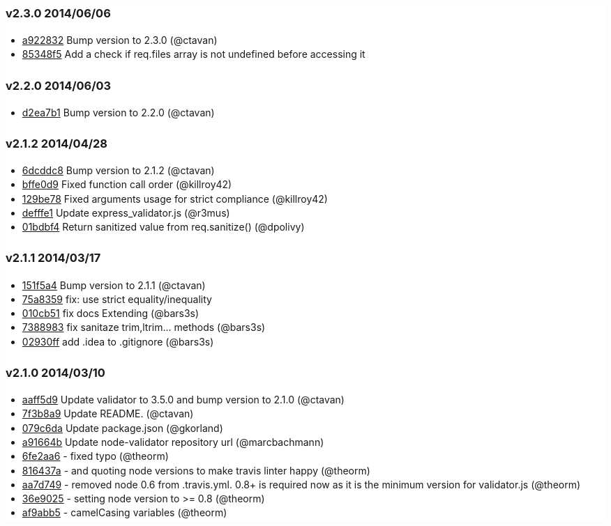 ### v2.3.0 2014/06/06
- [a922832](https://github.com/ctavan/express-validator/commit/a9228327c8969b9640646774115012c29e2f13d2) Bump version to 2.3.0 (@ctavan)
- [85348f5](https://github.com/ctavan/express-validator/commit/85348f59ed65fc657bccb9f63a91954b602855b2) Add a check if req.files array is not undefined before accessing it

### v2.2.0 2014/06/03
- [d2ea7b1](https://github.com/ctavan/express-validator/commit/d2ea7b1315cf7403776b7473798f6219ba26ade6) Bump version to 2.2.0 (@ctavan)

### v2.1.2 2014/04/28
- [6dcddc8](https://github.com/ctavan/express-validator/commit/6dcddc83d71e540d20ec2e0da3dbb717c78acd7f) Bump version to 2.1.2 (@ctavan)
- [bffe0d9](https://github.com/ctavan/express-validator/commit/bffe0d9a2ea9a29505eb2264e04badc4d68e221b) Fixed function call order (@killroy42)
- [129be78](https://github.com/ctavan/express-validator/commit/129be780252c9bb88bd281861561077d4bf96241) Fixed arguments usage for strict compliance (@killroy42)
- [defffe1](https://github.com/ctavan/express-validator/commit/defffe1b4493b7e21122fbe4f5ac877543f8a702) Update express_validator.js (@r3mus)
- [01bdbf4](https://github.com/ctavan/express-validator/commit/01bdbf47486136364635edc73725c92f8690a90c) Return sanitized value from req.sanitize() (@dpolivy)

### v2.1.1 2014/03/17
- [151f5a4](https://github.com/ctavan/express-validator/commit/151f5a45775926a07b01366ac4846823d680871b) Bump version to 2.1.1 (@ctavan)
- [75a8359](https://github.com/ctavan/express-validator/commit/75a8359e5703c1e9476c6244bd9a2dcf98b96add) fix: use strict equality/inequality
- [010cb51](https://github.com/ctavan/express-validator/commit/010cb51f75737a347e69d5118b18789e89f28560) fix docs Extending (@bars3s)
- [7388983](https://github.com/ctavan/express-validator/commit/7388983641ac6243ba5cd24d832fad77e884b455) fix sanitaze trim,ltrim... methods (@bars3s)
- [02930ff](https://github.com/ctavan/express-validator/commit/02930ff915e319b57a5a258893aaaa0d38589c7f) add .idea to .gitignore (@bars3s)

### v2.1.0 2014/03/10
- [aaff5d9](https://github.com/ctavan/express-validator/commit/aaff5d92e006ef6ee55ee3758ccfd17fe92c22ac) Update validator to 3.5.0 and bump version to 2.1.0 (@ctavan)
- [7f3b8a9](https://github.com/ctavan/express-validator/commit/7f3b8a9119b2eb17826015cf59a36e0b3925c55a) Update README. (@ctavan)
- [079c6da](https://github.com/ctavan/express-validator/commit/079c6da0bfe14f95a0b94721488e06081e5b89ed) Update package.json (@gkorland)
- [a91664b](https://github.com/ctavan/express-validator/commit/a91664be05bd3ce37811b0c1e24a75aa8d6e5bff) Update node-validator repository url (@marcbachmann)
- [6fe2aa6](https://github.com/ctavan/express-validator/commit/6fe2aa67a7f9fd0110085e67a8066bc46cdbe605) - fixed typo (@theorm)
- [816437a](https://github.com/ctavan/express-validator/commit/816437a7df0299172d9e78ad6c3d0f29e07ebff9) - and quoting node versions to make travis linter happy (@theorm)
- [aa7d749](https://github.com/ctavan/express-validator/commit/aa7d7496b307394a0c55a7dcfbe55c45d2332d62) - removed node 0.6 from .travis.yml. 0.8+ is required now as it is the minimum version for validator.js (@theorm)
- [36e9025](https://github.com/ctavan/express-validator/commit/36e90250ed322b3aefe220dc2afb5bca40de0a5e) - setting node version to >= 0.8 (@theorm)
- [af9abb5](https://github.com/ctavan/express-validator/commit/af9abb54898438092ecba0dfff5c30eb15b32087) - camelCasing variables (@theorm)
